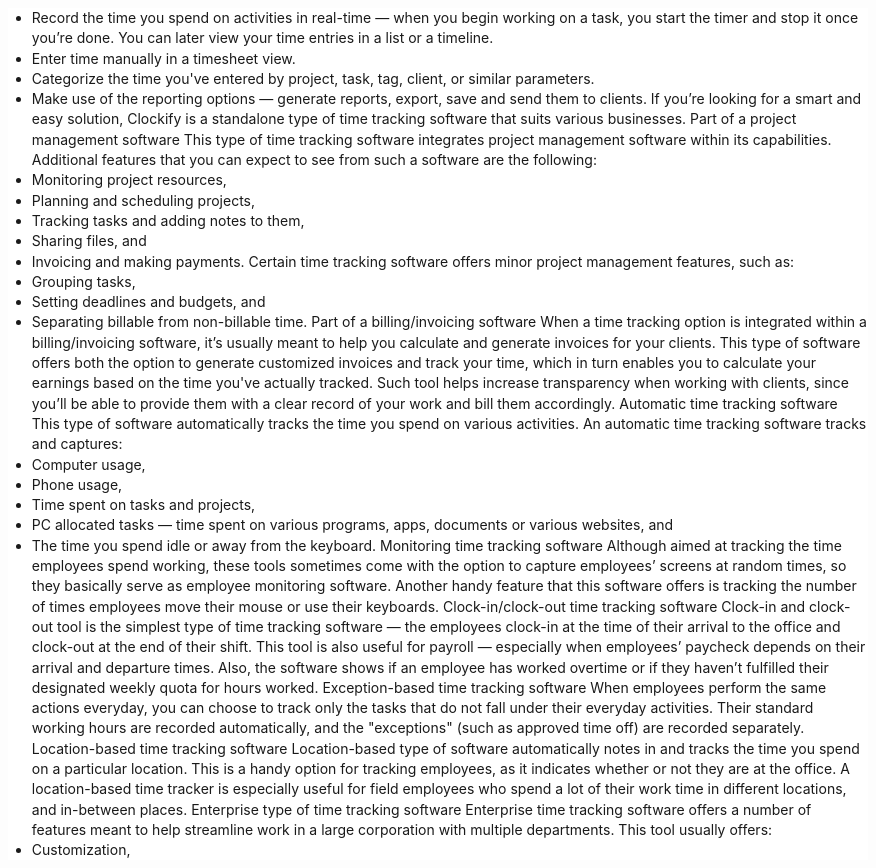 - Record the time you spend on activities in real-time — when you begin working on a task, you start the timer and stop it once you’re done. You can later view your time entries in a list or a timeline.
- Enter time manually in a timesheet view.
- Categorize the time you've entered by project, task, tag, client, or similar parameters.
- Make use of the reporting options — generate reports, export, save and send them to clients.
If you’re looking for a smart and easy solution, Clockify is a standalone type of time tracking software that suits various businesses.
Part of a project management software
This type of time tracking software integrates project management software within its capabilities. Additional features that you can expect to see from such a software are the following:
- Monitoring project resources,
- Planning and scheduling projects,
- Tracking tasks and adding notes to them,
- Sharing files, and
- Invoicing and making payments.
Certain time tracking software offers minor project management features, such as:
- Grouping tasks,
- Setting deadlines and budgets, and
- Separating billable from non-billable time.
Part of a billing/invoicing software
When a time tracking option is integrated within a billing/invoicing software, it’s usually meant to help you calculate and generate invoices for your clients.
This type of software offers both the option to generate customized invoices and track your time, which in turn enables you to calculate your earnings based on the time you've actually tracked.
Such tool helps increase transparency when working with clients, since you’ll be able to provide them with a clear record of your work and bill them accordingly.
Automatic time tracking software
This type of software automatically tracks the time you spend on various activities.
An automatic time tracking software tracks and captures:
- Computer usage,
- Phone usage,
- Time spent on tasks and projects,
- PC allocated tasks — time spent on various programs, apps, documents or various websites, and
- The time you spend idle or away from the keyboard.
Monitoring time tracking software
Although aimed at tracking the time employees spend working, these tools sometimes come with the option to capture employees’ screens at random times, so they basically serve as employee monitoring software.
Another handy feature that this software offers is tracking the number of times employees move their mouse or use their keyboards.
Clock-in/clock-out time tracking software
Clock-in and clock-out tool is the simplest type of time tracking software — the employees clock-in at the time of their arrival to the office and clock-out at the end of their shift.
This tool is also useful for payroll — especially when employees’ paycheck depends on their arrival and departure times.
Also, the software shows if an employee has worked overtime or if they haven’t fulfilled their designated weekly quota for hours worked.
Exception-based time tracking software
When employees perform the same actions everyday, you can choose to track only the tasks that do not fall under their everyday activities.
Their standard working hours are recorded automatically, and the "exceptions" (such as approved time off) are recorded separately.
Location-based time tracking software
Location-based type of software automatically notes in and tracks the time you spend on a particular location.
This is a handy option for tracking employees, as it indicates whether or not they are at the office. A location-based time tracker is especially useful for field employees who spend a lot of their work time in different locations, and in-between places.
Enterprise type of time tracking software
Enterprise time tracking software offers a number of features meant to help streamline work in a large corporation with multiple departments.
This tool usually offers:
- Customization,